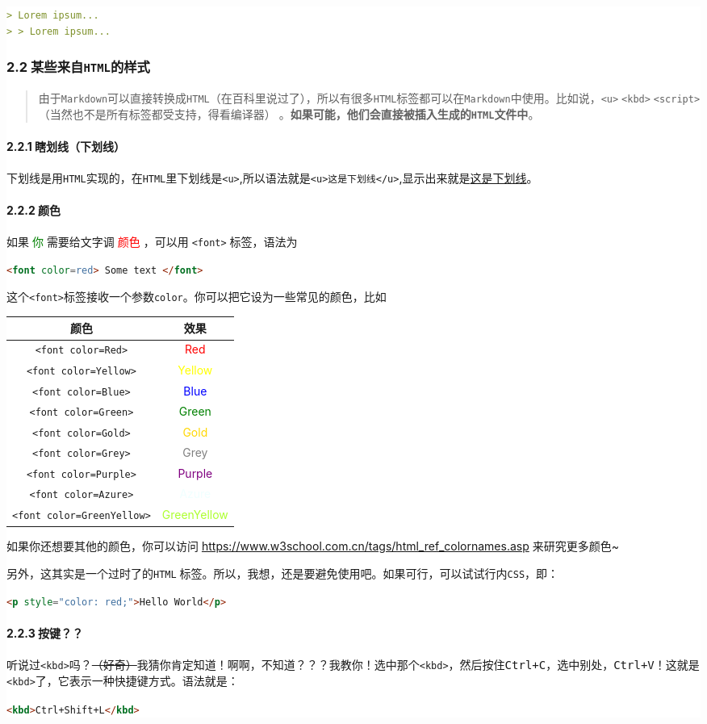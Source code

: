 ```md
> Lorem ipsum...
> > Lorem ipsum...
```

### 2.2 某些来自`HTML`的样式

> 由于`Markdown`可以直接转换成`HTML`（在百科里说过了），所以有很多`HTML`标签都可以在`Markdown`中使用。比如说，`<u>` `<kbd>` `<script>`（当然也不是所有标签都受支持，得看编译器） 。**如果可能，他们会直接被插入生成的`HTML`文件中**。

#### 2.2.1 瞎划线（下划线）

下划线是用`HTML`实现的，在`HTML`里下划线是`<u>`,所以语法就是`<u>这是下划线</u>`,显示出来就是<u>这是下划线</u>。  

#### 2.2.2 颜色

如果<font color=green> 你 </font>需要给文字调 <font color=red> 颜色 </font> ，可以用 `<font>` 标签，语法为

```html
<font color=red> Some text </font>
```

这个`<font>`标签接收一个参数`color`。你可以把它设为一些常见的颜色，比如

| 颜色                         | 效果                                         |
|:--------------------------:|:------------------------------------------:|
| `<font color=Red>`         | <font color=Red>Red</font>                 |
| `<font color=Yellow>`      | <font color=Yellow>Yellow</font>           |
| `<font color=Blue>`        | <font color=Blue>Blue</font>               |
| `<font color=Green>`       | <font color=Green>Green</font>             |
| `<font color=Gold>`        | <font color=Gold>Gold</font>               |
| `<font color=Grey>`        | <font color=Grey>Grey</font>               |
| `<font color=Purple>`      | <font color=Purple>Purple</font>           |
| `<font color=Azure>`       | <font color=Azure>Azure</font>             |
| `<font color=GreenYellow>` | <font color=GreenYellow>GreenYellow</font> |

如果你还想要其他的颜色，你可以访问 <https://www.w3school.com.cn/tags/html_ref_colornames.asp> 来研究更多颜色~  

另外，这其实是一个过时了的`HTML` 标签。所以，我想，还是要避免使用吧。如果可行，可以试试行内`CSS`，即：

```html
<p style="color: red;">Hello World</p>
```

#### 2.2.3 按键？？

听说过`<kbd>`吗？~~（好奇）~~我猜你肯定知道！啊啊，不知道？？？我教你！选中那个`<kbd>`，然后按住<kbd>Ctrl+C</kbd>，选中别处，<kbd>Ctrl+V</kbd>！这就是`<kbd>`了，它表示一种快捷键方式。语法就是：

```html
<kbd>Ctrl+Shift+L</kbd>
```
